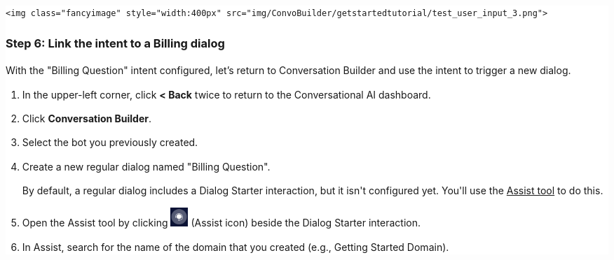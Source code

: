     <img class="fancyimage" style="width:400px" src="img/ConvoBuilder/getstartedtutorial/test_user_input_3.png">

### Step 6: Link the intent to a Billing dialog

With the "Billing Question" intent configured, let’s return to Conversation Builder and use the intent to trigger a new dialog.

1. In the upper-left corner, click **< Back** twice to return to the Conversational AI dashboard.
2. Click **Conversation Builder**.
3. Select the bot you previously created.
4. Create a new regular dialog named "Billing Question".

    By default, a regular dialog includes a Dialog Starter interaction, but it isn't configured yet. You'll use the [Assist tool](conversation-builder-assist.html) to do this.

5. Open the Assist tool by clicking <img style="width:25px" src="img/ConvoBuilder/getstartedtutorial/icon_assist.png"> (Assist icon) beside the Dialog Starter interaction.
6. In Assist, search for the name of the domain that you created (e.g., Getting Started Domain).

